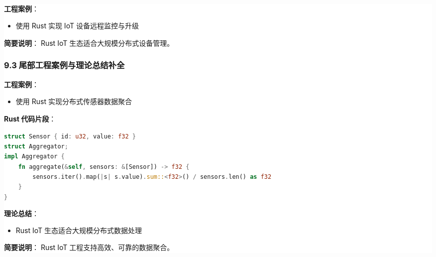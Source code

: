 **工程案例**：

- 使用 Rust 实现 IoT 设备远程监控与升级

**简要说明**：
Rust IoT 生态适合大规模分布式设备管理。

### 9.3 尾部工程案例与理论总结补全

**工程案例**：

- 使用 Rust 实现分布式传感器数据聚合

**Rust 代码片段**：

```rust
struct Sensor { id: u32, value: f32 }
struct Aggregator;
impl Aggregator {
    fn aggregate(&self, sensors: &[Sensor]) -> f32 {
        sensors.iter().map(|s| s.value).sum::<f32>() / sensors.len() as f32
    }
}
```

**理论总结**：

- Rust IoT 生态适合大规模分布式数据处理

**简要说明**：
Rust IoT 工程支持高效、可靠的数据聚合。
